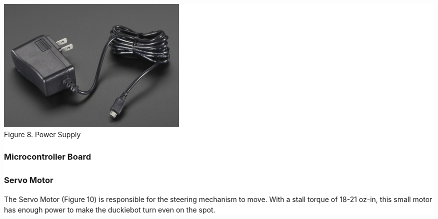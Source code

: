   <img style='width:25em' src="power_supply.PNG">
  <figcaption>Figure 8. Power Supply</figcaption>
</figure>

### Microcontroller Board



### Servo Motor

The Servo Motor (Figure 10) is responsible for the steering mechanism to move. With a stall torque of 18-21 oz-in, this small motor has enough power to make the duckiebot turn even on the spot.

<figure>
  <center>